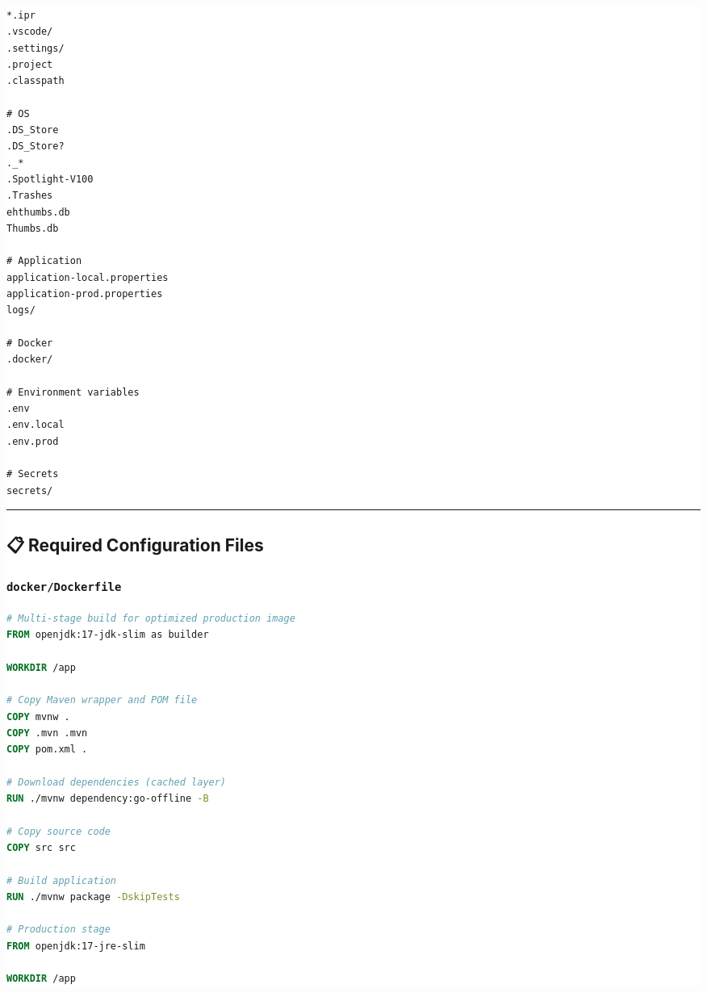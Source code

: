 ```gitignore
*.ipr
.vscode/
.settings/
.project
.classpath

# OS
.DS_Store
.DS_Store?
._*
.Spotlight-V100
.Trashes
ehthumbs.db
Thumbs.db

# Application
application-local.properties
application-prod.properties
logs/

# Docker
.docker/

# Environment variables
.env
.env.local
.env.prod

# Secrets
secrets/
```

---

## 📋 Required Configuration Files

### `docker/Dockerfile`
```dockerfile
# Multi-stage build for optimized production image
FROM openjdk:17-jdk-slim as builder

WORKDIR /app

# Copy Maven wrapper and POM file
COPY mvnw .
COPY .mvn .mvn
COPY pom.xml .

# Download dependencies (cached layer)
RUN ./mvnw dependency:go-offline -B

# Copy source code
COPY src src

# Build application
RUN ./mvnw package -DskipTests

# Production stage
FROM openjdk:17-jre-slim

WORKDIR /app

```